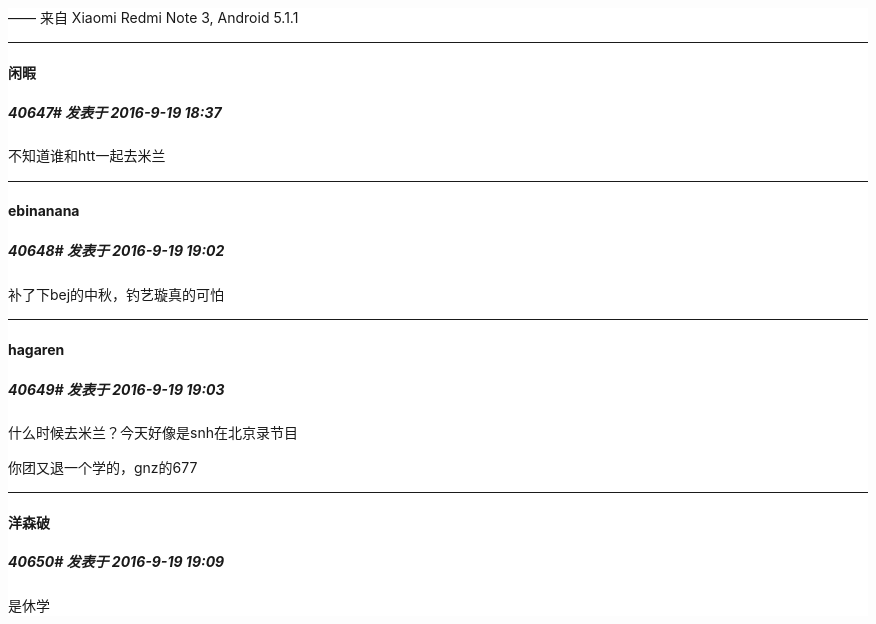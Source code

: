 —— 来自 Xiaomi Redmi Note 3, Android 5.1.1







-----

####  闲暇  
##### 40647#       发表于 2016-9-19 18:37




不知道谁和htt一起去米兰







-----

####  ebinanana  
##### 40648#       发表于 2016-9-19 19:02




补了下bej的中秋，钓艺璇真的可怕







-----

####  hagaren  
##### 40649#       发表于 2016-9-19 19:03




什么时候去米兰？今天好像是snh在北京录节目

你团又退一个学的，gnz的677







-----

####  洋森破  
##### 40650#       发表于 2016-9-19 19:09




是休学



